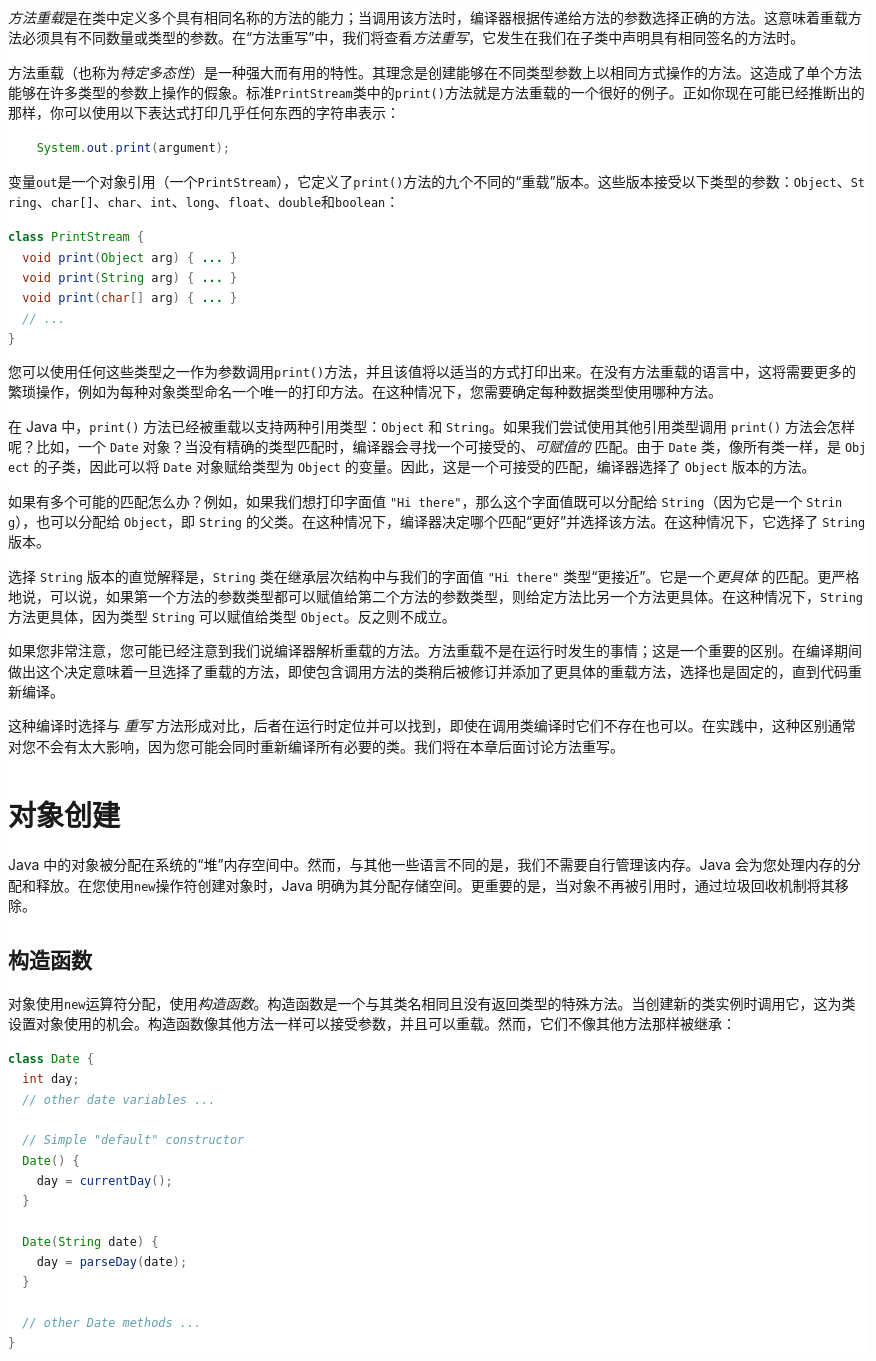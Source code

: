*方法重载*是在类中定义多个具有相同名称的方法的能力；当调用该方法时，编译器根据传递给方法的参数选择正确的方法。这意味着重载方法必须具有不同数量或类型的参数。在“方法重写”中，我们将查看*方法重写*，它发生在我们在子类中声明具有相同签名的方法时。

方法重载（也称为*特定多态性*）是一种强大而有用的特性。其理念是创建能够在不同类型参数上以相同方式操作的方法。这造成了单个方法能够在许多类型的参数上操作的假象。标准`PrintStream`类中的`print()`方法就是方法重载的一个很好的例子。正如你现在可能已经推断出的那样，你可以使用以下表达式打印几乎任何东西的字符串表示：

```java
    System.out.print(argument);
```

变量`out`是一个对象引用（一个`PrintStream`），它定义了`print()`方法的九个不同的“重载”版本。这些版本接受以下类型的参数：`Object`、`String`、`char[]`、`char`、`int`、`long`、`float`、`double`和`boolean`：

```java
class PrintStream {
  void print(Object arg) { ... }
  void print(String arg) { ... }
  void print(char[] arg) { ... }
  // ...
}
```

您可以使用任何这些类型之一作为参数调用`print()`方法，并且该值将以适当的方式打印出来。在没有方法重载的语言中，这将需要更多的繁琐操作，例如为每种对象类型命名一个唯一的打印方法。在这种情况下，您需要确定每种数据类型使用哪种方法。

在 Java 中，`print()` 方法已经被重载以支持两种引用类型：`Object` 和 `String`。如果我们尝试使用其他引用类型调用 `print()` 方法会怎样呢？比如，一个 `Date` 对象？当没有精确的类型匹配时，编译器会寻找一个可接受的、*可赋值的* 匹配。由于 `Date` 类，像所有类一样，是 `Object` 的子类，因此可以将 `Date` 对象赋给类型为 `Object` 的变量。因此，这是一个可接受的匹配，编译器选择了 `Object` 版本的方法。

如果有多个可能的匹配怎么办？例如，如果我们想打印字面值 `"Hi there"`，那么这个字面值既可以分配给 `String`（因为它是一个 `String`），也可以分配给 `Object`，即 `String` 的父类。在这种情况下，编译器决定哪个匹配“更好”并选择该方法。在这种情况下，它选择了 `String` 版本。

选择 `String` 版本的直觉解释是，`String` 类在继承层次结构中与我们的字面值 `"Hi there"` 类型“更接近”。它是一个*更具体* 的匹配。更严格地说，可以说，如果第一个方法的参数类型都可以赋值给第二个方法的参数类型，则给定方法比另一个方法更具体。在这种情况下，`String` 方法更具体，因为类型 `String` 可以赋值给类型 `Object`。反之则不成立。

如果您非常注意，您可能已经注意到我们说编译器解析重载的方法。方法重载不是在运行时发生的事情；这是一个重要的区别。在编译期间做出这个决定意味着一旦选择了重载的方法，即使包含调用方法的类稍后被修订并添加了更具体的重载方法，选择也是固定的，直到代码重新编译。

这种编译时选择与 *重写* 方法形成对比，后者在运行时定位并可以找到，即使在调用类编译时它们不存在也可以。在实践中，这种区别通常对您不会有太大影响，因为您可能会同时重新编译所有必要的类。我们将在本章后面讨论方法重写。

# 对象创建

Java 中的对象被分配在系统的“堆”内存空间中。然而，与其他一些语言不同的是，我们不需要自行管理该内存。Java 会为您处理内存的分配和释放。在您使用`new`操作符创建对象时，Java 明确为其分配存储空间。更重要的是，当对象不再被引用时，通过垃圾回收机制将其移除。

## 构造函数

对象使用`new`运算符分配，使用*构造函数*。构造函数是一个与其类名相同且没有返回类型的特殊方法。当创建新的类实例时调用它，这为类设置对象使用的机会。构造函数像其他方法一样可以接受参数，并且可以重载。然而，它们不像其他方法那样被继承：

```java
class Date {
  int day;
  // other date variables ...

  // Simple "default" constructor
  Date() {
    day = currentDay();
  }

  Date(String date) {
    day = parseDay(date);
  }

  // other Date methods ...
}
```
